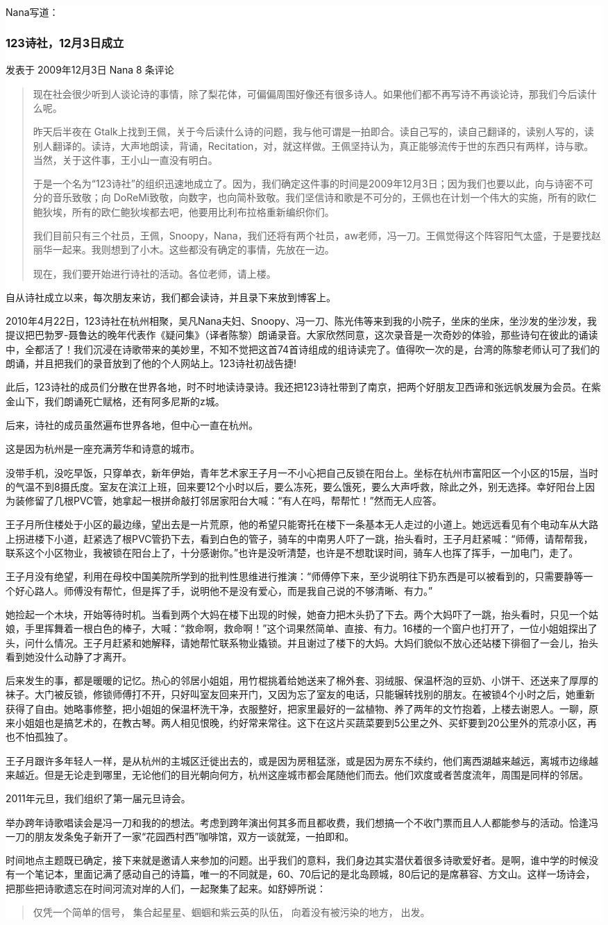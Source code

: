 Nana写道：

### 123诗社，12月3日成立

发表于 2009年12月3日 Nana 8 条评论

> 现在社会很少听到人谈论诗的事情，除了梨花体，可偏偏周围好像还有很多诗人。如果他们都不再写诗不再谈论诗，那我们今后读什么呢。
> 
> 昨天后半夜在 Gtalk上找到王佩，关于今后读什么诗的问题，我与他可谓是一拍即合。读自己写的，读自己翻译的，读别人写的，读别人翻译的。读诗，大声地朗读，背诵，Recitation，对，就这样做。王佩坚持认为，真正能够流传于世的东西只有两样，诗与歌。当然，关于这件事，王小山一直没有明白。
> 
> 于是一个名为“123诗社”的组织迅速地成立了。因为，我们确定这件事的时间是2009年12月3日；因为我们也要以此，向与诗密不可分的音乐致敬；向 DoReMi致敬，向数字，也向简朴致敬。我们坚信诗和歌是不可分的，王佩也在计划一个伟大的实施，所有的欧仁鲍狄埃，所有的欧仁鲍狄埃都去吧，他要用比利布拉格重新编织你们。
> 
> 我们目前只有三个社员，王佩，Snoopy，Nana，我们还将有两个社员，aw老师，冯一刀。王佩觉得这个阵容阳气太盛，于是要找赵丽华一起来。我则想到了小木。这些都没有确定的事情，先放在一边。
> 
> 现在，我们要开始进行诗社的活动。各位老师，请上楼。

自从诗社成立以来，每次朋友来访，我们都会读诗，并且录下来放到博客上。

2010年4月22日，123诗社在杭州相聚，吴凡Nana夫妇、Snoopy、冯一刀、陈光伟等来到我的小院子，坐床的坐床，坐沙发的坐沙发，我提议把巴勃罗-聂鲁达的晚年代表作《疑问集》（译者陈黎）朗诵录音。大家欣然同意，这次录音是一次奇妙的体验，那些诗句在彼此的诵读中，全都活了！我们沉浸在诗歌带来的美妙里，不知不觉把这首74首诗组成的组诗读完了。值得吹一次的是，台湾的陈黎老师认可了我们的朗诵，并且把我们的录音放到了他的个人网站上。123诗社初战告捷!

此后，123诗社的成员们分散在世界各地，时不时地读诗录诗。我还把123诗社带到了南京，把两个好朋友卫西谛和张远帆发展为会员。在紫金山下，我们朗诵死亡赋格，还有阿多尼斯的z城。

后来，诗社的成员虽然遍布世界各地，但中心一直在杭州。

这是因为杭州是一座充满芳华和诗意的城市。

没带手机，没吃早饭，只穿单衣，新年伊始，青年艺术家王子月一不小心把自己反锁在阳台上。坐标在杭州市富阳区一个小区的15层，当时的气温不到8摄氏度。室友在滨江上班，回来要12个小时以后，要么冻死，要么饿死，要么大声呼救，除此之外，别无选择。幸好阳台上因为装修留了几根PVC管，她拿起一根拼命敲打邻居家阳台大喊：“有人在吗，帮帮忙！”然而无人应答。

王子月所住楼处于小区的最边缘，望出去是一片荒原，他的希望只能寄托在楼下一条基本无人走过的小道上。她远远看见有个电动车从大路上拐进楼下小道，赶紧选了根PVC管扔下去，看到白色的管子，骑车的中南男人吓了一跳，抬头看时，王子月赶紧喊：“师傅，请帮帮我，联系这个小区物业，我被锁在阳台上了，十分感谢你。”也许是没听清楚，也许是不想耽误时间，骑车人也挥了挥手，一加电门，走了。

王子月没有绝望，利用在母校中国美院所学到的批判性思维进行推演：“师傅停下来，至少说明往下扔东西是可以被看到的，只需要静等一个好心路人。师傅没有帮忙，但是挥了手，说明他不是没有爱心，而是我自己说的不够清晰、有力。”

她捡起一个木块，开始等待时机。当看到两个大妈在楼下出现的时候，她奋力把木头扔了下去。两个大妈吓了一跳，抬头看时，只见一个姑娘，手里挥舞着一根白色的棒子，大喊：“救命啊，救命啊！”这个词果然简单、直接、有力。16楼的一个窗户也打开了，一位小姐姐探出了头，问什么情况。王子月赶紧和她解释，请她帮忙联系物业撬锁。并且谢过了楼下的大妈。大妈们貌似不放心还站楼下徘徊了一会儿，抬头看到她没什么动静了才离开。

后来发生的事，都是暖暖的记忆。热心的邻居小姐姐，用竹棍挑着给她送来了棉外套、羽绒服、保温杯泡的豆奶、小饼干、还送来了厚厚的袜子。大门被反锁，修锁师傅打不开，只好叫室友回来开门，又因为忘了室友的电话，只能辗转找别的朋友。在被锁4个小时之后，她重新获得了自由。她略事修整，把小姐姐的保温杯洗干净，衣服整好，把家里最好的一盆植物、养了两年的文竹抱着，上楼去谢恩人。一聊，原来小姐姐也是搞艺术的，在教古琴。两人相见恨晚，约好常来常往。这下在这片买蔬菜要到5公里之外、买虾要到20公里外的荒凉小区，再也不怕孤独了。

王子月跟许多年轻人一样，是从杭州的主城区迁徙出去的，或是因为房租猛涨，或是因为房东不续约，他们离西湖越来越远，离城市边缘越来越近。但是无论走到哪里，无论他们的目光朝向何方，杭州这座城市都会尾随他们而去。他们欢度或者苦度流年，周围是同样的邻居。

2011年元旦，我们组织了第一届元旦诗会。

举办跨年诗歌唱读会是冯一刀和我的的想法。考虑到跨年演出何其多而且都收费，我们想搞一个不收门票而且人人都能参与的活动。恰逢冯一刀的朋友发条兔子新开了一家“花园西村西”咖啡馆，双方一谈就笼，一拍即和。

时间地点主题既已确定，接下来就是邀请人来参加的问题。出乎我们的意料，我们身边其实潜伏着很多诗歌爱好者。是啊，谁中学的时候没有一个笔记本，里面记满了感动自己的诗篇，唯一的不同就是，60、70后记的是北岛顾城，80后记的是席慕容、方文山。这样一场诗会，把那些把诗歌遗忘在时间河流对岸的人们，一起聚集了起来。如舒婷所说：

> 仅凭一个简单的信号，
集合起星星、蝈蝈和紫云英的队伍，
向着没有被污染的地方，
出发。

